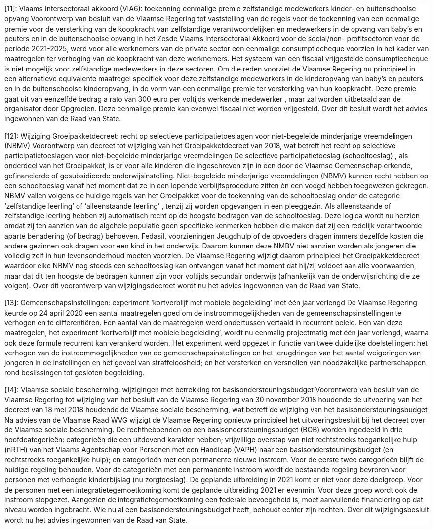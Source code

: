 \[11\]: Vlaams Intersectoraal akkoord (VIA6): toekenning eenmalige premie zelfstandige medewerkers kinder- en buitenschoolse opvang Voorontwerp van besluit van de Vlaamse Regering tot vaststelling van de regels voor de toekenning van een eenmalige premie voor de versterking van de koopkracht van zelfstandige verantwoordelijken en medewerkers in de opvang van baby’s en peuters en in de buitenschoolse opvang  In het Zesde Vlaams Intersectoraal Akkoord  voor de social/non- profitsectoren voor de periode 2021-2025, werd voor alle werknemers van de private sector een eenmalige consumptiecheque voorzien in het kader van maatregelen ter verhoging van de koopkracht van deze werknemers. Het systeem van een fiscaal vrijgestelde consumptiecheque is niet mogelijk voor zelfstandige medewerkers in deze sectoren. Om die reden voorziet de Vlaamse Regering nu principieel in een alternatieve equivalente maatregel specifiek voor deze zelfstandige medewerkers in de kinderopvang van baby’s en peuters en in de buitenschoolse kinderopvang, in de vorm van een eenmalige premie ter versterking van hun koopkracht. Deze premie gaat uit van eenzelfde bedrag a rato van 300 euro per voltijds werkende medewerker , maar zal worden uitbetaald aan de organisator door Opgroeien. Deze eenmalige premie kan evenwel fiscaal niet worden vrijgesteld. Over dit besluit wordt het advies ingewonnen van de Raad van State.

\[12\]: Wijziging Groeipakketdecreet: recht op selectieve participatietoeslagen voor niet-begeleide minderjarige vreemdelingen (NBMV) Voorontwerp van decreet tot wijziging van het Groeipakketdecreet van 2018, wat betreft het recht op selectieve participatietoeslagen voor niet-begeleide minderjarige vreemdelingen  De selectieve participatietoeslag (schooltoeslag) , als onderdeel van het Groeipakket, is er voor alle kinderen die ingeschreven zijn in een door de Vlaamse Gemeenschap erkende, gefinancierde of gesubsidieerde onderwijsinstelling. Niet-begeleide minderjarige vreemdelingen (NBMV) kunnen recht hebben op een schooltoeslag vanaf het moment dat ze in een lopende verblijfsprocedure zitten én een voogd hebben toegewezen gekregen. NBMV vallen volgens de huidige regels van het Groeipakket voor de toekenning van de schooltoeslag onder de categorie ‘zelfstandige leerling’ of ‘alleenstaande leerling’ , tenzij zij worden opgevangen in een pleeggezin. Als alleenstaande of zelfstandige leerling hebben zij automatisch recht op de hoogste bedragen van de schooltoeslag. Deze logica wordt nu herzien omdat zij ten aanzien van de algehele populatie geen specifieke kenmerken hebben die maken dat zij een redelijk verantwoorde aparte benadering (of bedrag) behoeven. Fedasil, voorzieningen Jeugdhulp of de opvoeders dragen immers dezelfde kosten die andere gezinnen ook dragen voor een kind in het onderwijs. Daarom kunnen deze NMBV niet aanzien worden als jongeren die volledig zelf in hun levensonderhoud moeten voorzien. De Vlaamse Regering wijzigt daarom principieel het Groeipakketdecreet waardoor elke NBMV nog steeds een schooltoeslag kan ontvangen vanaf het moment dat hij/zij voldoet aan alle voorwaarden, maar dat dit ten hoogste de bedragen kunnen zijn voor voltijds secundair onderwijs (afhankelijk van de onderwijsrichting die ze volgen). Over dit voorontwerp van wijzigingsdecreet wordt nu het advies ingewonnen van de Raad van State.

\[13\]: Gemeenschapsinstellingen: experiment ‘kortverblijf met mobiele begeleiding’ met één jaar verlengd   De Vlaamse Regering keurde op 24 april 2020 een aantal maatregelen goed om de instroommogelijkheden van de gemeenschapsinstellingen te verhogen en te differentiëren. Een aantal van de maatregelen werd ondertussen vertaald in recurrent beleid. Eén van deze maatregelen, het experiment ‘kortverblijf met mobiele begeleiding’, wordt nu  eenmalig   projectmatig   met één jaar  verlengd, waarna ook deze formule recurrent kan verankerd worden. Het experiment werd opgezet in functie van twee duidelijke doelstellingen: het verhogen van de instroommogelijkheden van de gemeenschapsinstellingen en het terugdringen van het aantal weigeringen van jongeren in de instellingen en het gevoel van straffeloosheid; en het versterken en versnellen van noodzakelijke partnerschappen rond beslissingen tot gesloten begeleiding.

\[14\]: Vlaamse sociale bescherming: wijzigingen met betrekking tot basisondersteuningsbudget Voorontwerp van besluit van de Vlaamse Regering tot wijziging van het besluit van de Vlaamse Regering van 30 november 2018 houdende de uitvoering van het decreet van 18 mei 2018 houdende de Vlaamse sociale bescherming, wat betreft de wijziging van het basisondersteuningsbudget  Na advies van ​de Vlaamse Raad WVG wijzigt de Vlaamse Regering opnieuw principieel het uitvoeringsbesluit bij het decreet over de Vlaamse sociale bescherming. De rechthebbenden op een basisondersteuningsbudget (BOB) worden ingedeeld in drie hoofdcategorieën: categorieën die een uitdovend karakter hebben; vrijwillige overstap van niet rechtstreeks toegankelijke hulp (nRTH) van het Vlaams Agentschap voor Personen met een Handicap (VAPH) naar een basisondersteuningsbudget (en rechtstreeks toegankelijke hulp); en categorieën met een permanente nieuwe instroom. Voor de eerste twee categorieën blijft de huidige regeling behouden. Voor de categorieën met een permanente instroom wordt de bestaande regeling bevroren voor personen met verhoogde kinderbijslag (nu zorgtoeslag). De geplande uitbreiding in 2021 komt er niet voor deze doelgroep. Voor de personen met een integratietegemoetkoming komt de geplande uitbreiding 2021 er evenmin. Voor deze groep wordt ook de instroom stopgezet. Aangezien de integratietegemoetkoming een federale bevoegdheid is, moet aanvullende financiering op dat niveau worden ingebracht. Wie nu al een basisondersteuningsbudget heeft, behoudt echter zijn rechten. Over dit wijzigingsbesluit wordt nu het advies ingewonnen van de Raad van State.
